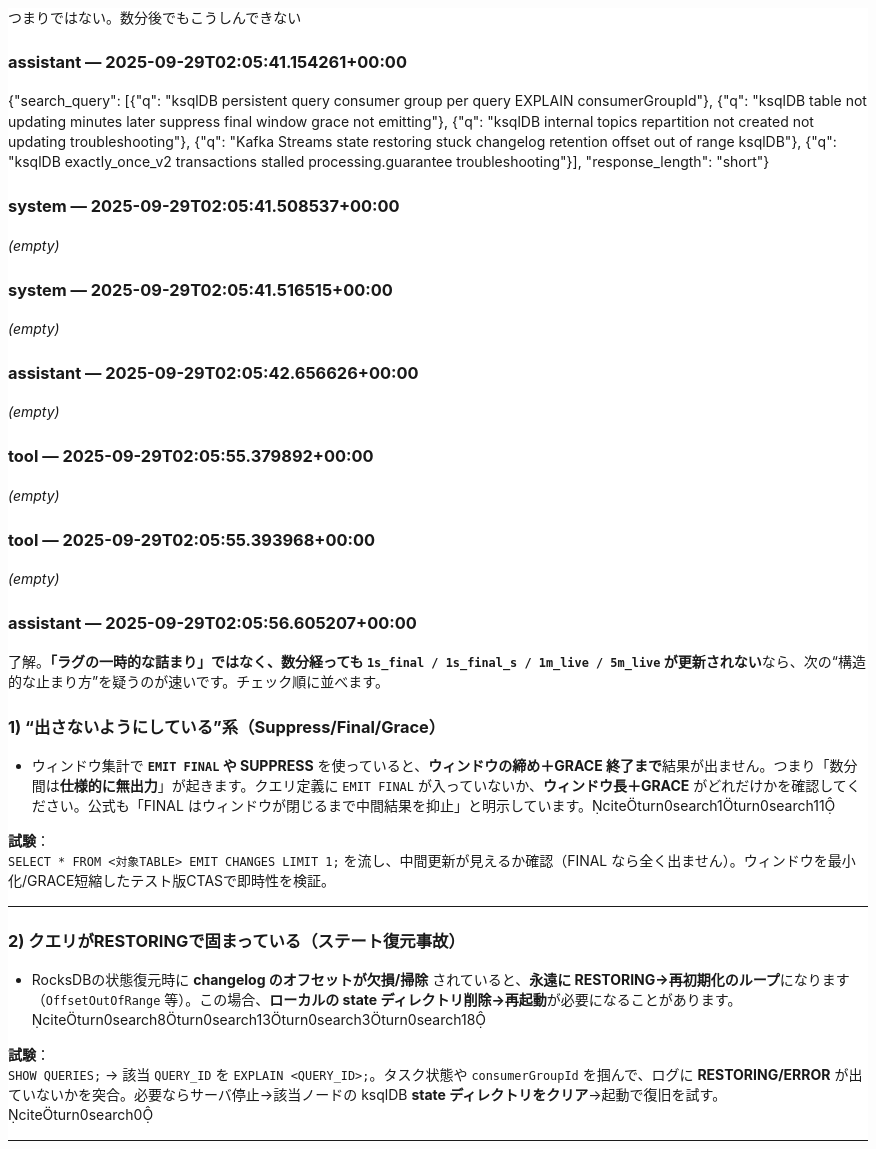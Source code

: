 つまりではない。数分後でもこうしんできない

### assistant — 2025-09-29T02:05:41.154261+00:00

{"search_query": [{"q": "ksqlDB persistent query consumer group per query EXPLAIN consumerGroupId"}, {"q": "ksqlDB table not updating minutes later suppress final window grace not emitting"}, {"q": "ksqlDB internal topics repartition not created not updating troubleshooting"}, {"q": "Kafka Streams state restoring stuck changelog retention offset out of range ksqlDB"}, {"q": "ksqlDB exactly_once_v2 transactions stalled processing.guarantee troubleshooting"}], "response_length": "short"}

### system — 2025-09-29T02:05:41.508537+00:00

_(empty)_

### system — 2025-09-29T02:05:41.516515+00:00

_(empty)_

### assistant — 2025-09-29T02:05:42.656626+00:00

_(empty)_

### tool — 2025-09-29T02:05:55.379892+00:00

_(empty)_

### tool — 2025-09-29T02:05:55.393968+00:00

_(empty)_

### assistant — 2025-09-29T02:05:56.605207+00:00

了解。**「ラグの一時的な詰まり」ではなく、数分経っても `1s_final / 1s_final_s / 1m_live / 5m_live` が更新されない**なら、次の“構造的な止まり方”を疑うのが速いです。チェック順に並べます。

### 1) “出さないようにしている”系（Suppress/Final/Grace）
- ウィンドウ集計で **`EMIT FINAL` や SUPPRESS** を使っていると、**ウィンドウの締め＋GRACE 終了まで**結果が出ません。つまり「数分間は**仕様的に無出力**」が起きます。クエリ定義に `EMIT FINAL` が入っていないか、**ウィンドウ長＋GRACE** がどれだけかを確認してください。公式も「FINAL はウィンドウが閉じるまで中間結果を抑止」と明示しています。citeturn0search1turn0search11

**試験**：  
`SELECT * FROM <対象TABLE> EMIT CHANGES LIMIT 1;` を流し、中間更新が見えるか確認（FINAL なら全く出ません）。ウィンドウを最小化/GRACE短縮したテスト版CTASで即時性を検証。

---

### 2) クエリが**RESTORING**で固まっている（ステート復元事故）
- RocksDBの状態復元時に **changelog のオフセットが欠損/掃除** されていると、**永遠に RESTORING→再初期化のループ**になります（`OffsetOutOfRange` 等）。この場合、**ローカルの state ディレクトリ削除→再起動**が必要になることがあります。citeturn0search8turn0search13turn0search3turn0search18

**試験**：  
`SHOW QUERIES;` → 該当 `QUERY_ID` を `EXPLAIN <QUERY_ID>;`。タスク状態や `consumerGroupId` を掴んで、ログに **RESTORING/ERROR** が出ていないかを突合。必要ならサーバ停止→該当ノードの ksqlDB **state ディレクトリをクリア**→起動で復旧を試す。citeturn0search0

---